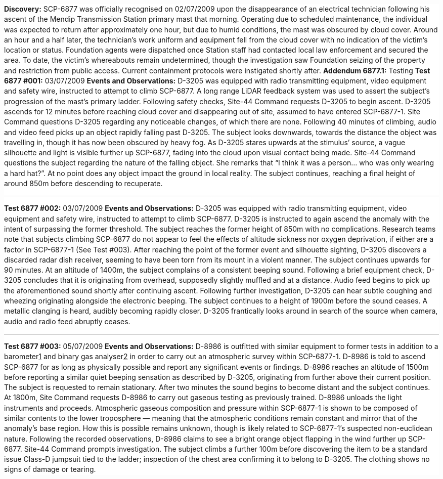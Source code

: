 **Discovery:** SCP-6877 was officially recognised on 02/07/2009 upon the disappearance of an electrical technician following his ascent of the Mendip Transmission Station primary mast that morning. Operating due to scheduled maintenance, the individual was expected to return after approximately one hour, but due to humid conditions, the mast was obscured by cloud cover. Around an hour and a half later, the technician’s work uniform and equipment fell from the cloud cover with no indication of the victim’s location or status. Foundation agents were dispatched once Station staff had contacted local law enforcement and secured the area. To date, the victim’s whereabouts remain undetermined, though the investigation saw Foundation seizing of the property and restriction from public access. Current containment protocols were instigated shortly after.
**Addendum 6877.1:** Testing
**Test 6877 #001:** 03/07/2009
**Events and Observations:** D-3205 was equipped with radio transmitting equipment, video equipment and safety wire, instructed to attempt to climb SCP-6877. A long range LiDAR feedback system was used to assert the subject’s progression of the mast’s primary ladder. Following safety checks, Site-44 Command requests D-3205 to begin ascent.
D-3205 ascends for 12 minutes before reaching cloud cover and disappearing out of site, assumed to have entered SCP-6877-1. Site Command questions D-3205 regarding any noticeable changes, of which there are none.
Following 40 minutes of climbing, audio and video feed picks up an object rapidly falling past D-3205. The subject looks downwards, towards the distance the object was travelling in, though it has now been obscured by heavy fog. As D-3205 stares upwards at the stimulus’ source, a vague silhouette and light is visible further up SCP-6877, fading into the cloud upon visual contact being made. Site-44 Command questions the subject regarding the nature of the falling object. She remarks that “I think it was a person… who was only wearing a hard hat?”. At no point does any object impact the ground in local reality. The subject continues, reaching a final height of around 850m before descending to recuperate.
* * *
**Test 6877 #002:** 03/07/2009
**Events and Observations:** D-3205 was equipped with radio transmitting equipment, video equipment and safety wire, instructed to attempt to climb SCP-6877. D-3205 is instructed to again ascend the anomaly with the intent of surpassing the former threshold.
The subject reaches the former height of 850m with no complications. Research teams note that subjects climbing SCP-6877 do not appear to feel the effects of altitude sickness nor oxygen deprivation, if either are a factor in SCP-6877-1 (See Test #003). After reaching the point of the former event and silhouette sighting, D-3205 discovers a discarded radar dish receiver, seeming to have been torn from its mount in a violent manner. The subject continues upwards for 90 minutes.
At an altitude of 1400m, the subject complains of a consistent beeping sound. Following a brief equipment check, D-3205 concludes that it is originating from overhead, supposedly slightly muffled and at a distance. Audio feed begins to pick up the aforementioned sound shortly after continuing ascent. Following further investigation, D-3205 can hear subtle coughing and wheezing originating alongside the electronic beeping. The subject continues to a height of 1900m before the sound ceases. A metallic clanging is heard, audibly becoming rapidly closer. D-3205 frantically looks around in search of the source when camera, audio and radio feed abruptly ceases.
* * *
**Test 6877 #003:** 05/07/2009
**Events and Observations:** D-8986 is outfitted with similar equipment to former tests in addition to a barometer[1](javascript:;) and binary gas analyser[2](javascript:;) in order to carry out an atmospheric survey within SCP-6877-1. D-8986 is told to ascend SCP-6877 for as long as physically possible and report any significant events or findings.
D-8986 reaches an altitude of 1500m before reporting a similar quiet beeping sensation as described by D-3205, originating from further above their current position. The subject is requested to remain stationary. After two minutes the sound begins to become distant and the subject continues.
At 1800m, Site Command requests D-8986 to carry out gaseous testing as previously trained. D-8986 unloads the light instruments and proceeds. Atmospheric gaseous composition and pressure within SCP-6877-1 is shown to be composed of similar contents to the lower troposphere — meaning that the atmospheric conditions remain constant and mirror that of the anomaly’s base region. How this is possible remains unknown, though is likely related to SCP-6877-1’s suspected non-euclidean nature. Following the recorded observations, D-8986 claims to see a bright orange object flapping in the wind further up SCP-6877. Site-44 Command prompts investigation. The subject climbs a further 100m before discovering the item to be a standard issue Class-D jumpsuit tied to the ladder; inspection of the chest area confirming it to belong to D-3205. The clothing shows no signs of damage or tearing.